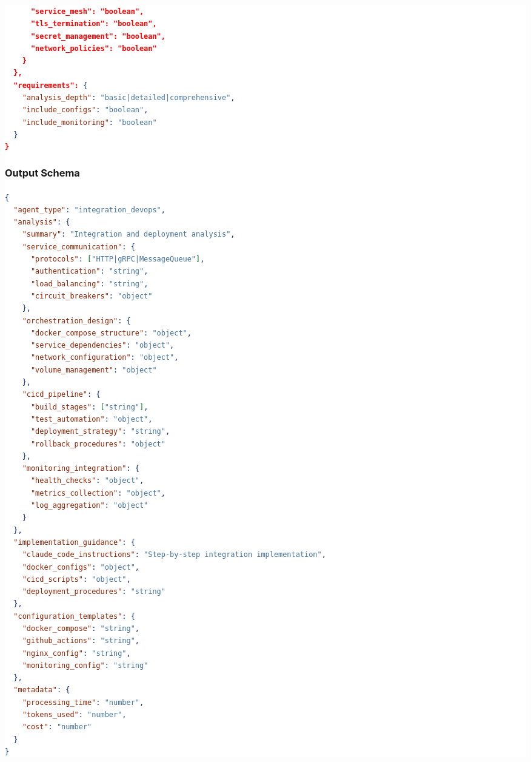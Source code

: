 ```json
      "service_mesh": "boolean",
      "tls_termination": "boolean", 
      "secret_management": "boolean",
      "network_policies": "boolean"
    }
  },
  "requirements": {
    "analysis_depth": "basic|detailed|comprehensive",
    "include_configs": "boolean",
    "include_monitoring": "boolean"
  }
}
```

### Output Schema
```json
{
  "agent_type": "integration_devops",
  "analysis": {
    "summary": "Integration and deployment analysis",
    "service_communication": {
      "protocols": ["HTTP|gRPC|MessageQueue"],
      "authentication": "string",
      "load_balancing": "string",
      "circuit_breakers": "object"
    },
    "orchestration_design": {
      "docker_compose_structure": "object",
      "service_dependencies": "object",
      "network_configuration": "object",
      "volume_management": "object"
    },
    "cicd_pipeline": {
      "build_stages": ["string"],
      "test_automation": "object",
      "deployment_strategy": "string",
      "rollback_procedures": "object"
    },
    "monitoring_integration": {
      "health_checks": "object",
      "metrics_collection": "object",
      "log_aggregation": "object"
    }
  },
  "implementation_guidance": {
    "claude_code_instructions": "Step-by-step integration implementation",
    "docker_configs": "object",
    "cicd_scripts": "object",
    "deployment_procedures": "string"
  },
  "configuration_templates": {
    "docker_compose": "string",
    "github_actions": "string",
    "nginx_config": "string",
    "monitoring_config": "string"
  },
  "metadata": {
    "processing_time": "number",
    "tokens_used": "number", 
    "cost": "number"
  }
}
```
